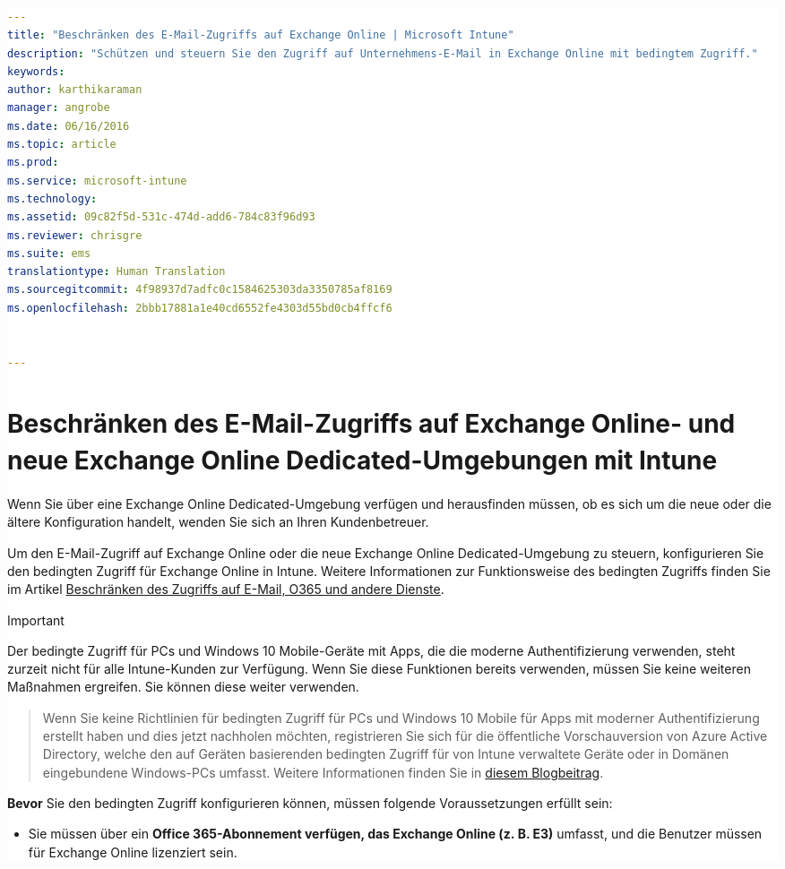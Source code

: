```yaml
---
title: "Beschränken des E-Mail-Zugriffs auf Exchange Online | Microsoft Intune"
description: "Schützen und steuern Sie den Zugriff auf Unternehmens-E-Mail in Exchange Online mit bedingtem Zugriff."
keywords: 
author: karthikaraman
manager: angrobe
ms.date: 06/16/2016
ms.topic: article
ms.prod: 
ms.service: microsoft-intune
ms.technology: 
ms.assetid: 09c82f5d-531c-474d-add6-784c83f96d93
ms.reviewer: chrisgre
ms.suite: ems
translationtype: Human Translation
ms.sourcegitcommit: 4f98937d7adfc0c1584625303da3350785af8169
ms.openlocfilehash: 2bbb17881a1e40cd6552fe4303d55bd0cb4ffcf6


---
```


# Beschränken des E-Mail-Zugriffs auf Exchange Online- und neue Exchange Online Dedicated-Umgebungen mit Intune

Wenn Sie über eine Exchange Online Dedicated-Umgebung verfügen und herausfinden müssen, ob es sich um die neue oder die ältere Konfiguration handelt, wenden Sie sich an Ihren Kundenbetreuer.

Um den E-Mail-Zugriff auf Exchange Online oder die neue Exchange Online Dedicated-Umgebung zu steuern, konfigurieren Sie den bedingten Zugriff für Exchange Online in Intune.
Weitere Informationen zur Funktionsweise des bedingten Zugriffs finden Sie im Artikel [Beschränken des Zugriffs auf E-Mail, O365 und andere Dienste](restrict-access-to-email-and-o365-services-with-microsoft-intune.md).

>[!IMPORTANT]
>Der bedingte Zugriff für PCs und Windows 10 Mobile-Geräte mit Apps, die die moderne Authentifizierung verwenden, steht zurzeit nicht für alle Intune-Kunden zur Verfügung. Wenn Sie diese Funktionen bereits verwenden, müssen Sie keine weiteren Maßnahmen ergreifen. Sie können diese weiter verwenden.

>Wenn Sie keine Richtlinien für bedingten Zugriff für PCs und Windows 10 Mobile für Apps mit moderner Authentifizierung erstellt haben und dies jetzt nachholen möchten, registrieren Sie sich für die öffentliche Vorschauversion von Azure Active Directory, welche den auf Geräten basierenden bedingten Zugriff für von Intune verwaltete Geräte oder in Domänen eingebundene Windows-PCs umfasst. Weitere Informationen finden Sie in [diesem Blogbeitrag](https://blogs.technet.microsoft.com/enterprisemobility/2016/08/10/azuread-conditional-access-policies-for-ios-android-and-windows-are-in-preview/).  

**Bevor** Sie den bedingten Zugriff konfigurieren können, müssen folgende Voraussetzungen erfüllt sein:

-   Sie müssen über ein **Office 365-Abonnement verfügen, das Exchange Online (z. B. E3)** umfasst, und die Benutzer müssen für Exchange Online lizenziert sein.
